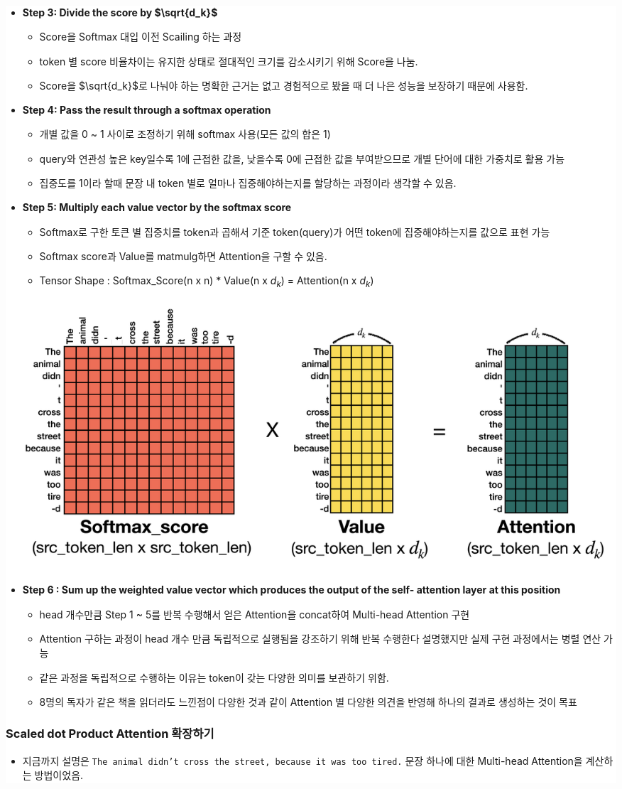 - **Step 3: Divide the score by $\sqrt{d_k}$**

  - Score을 Softmax 대입 이전 Scailing 하는 과정

  - token 별 score 비율차이는 유지한 상태로 절대적인 크기를 감소시키기 위해 Score을 나눔.

  - Score을 $\sqrt{d_k}$로 나눠야 하는 명확한 근거는 없고 경험적으로 봤을 때 더 나은 성능을 보장하기 때문에 사용함.

- **Step 4: Pass the result through a softmax operation**

  - 개별 값을 0 ~ 1 사이로 조정하기 위해 softmax 사용(모든 값의 합은 1)

  - query와 연관성 높은 key일수록 1에 근접한 값을, 낮을수록 0에 근접한 값을 부여받으므로 개별 단어에 대한 가중치로 활용 가능

  - 집중도를 1이라 할때 문장 내 token 별로 얼마나 집중해야하는지를 할당하는 과정이라 생각할 수 있음.

- **Step 5: Multiply each value vector by the softmax score**

  - Softmax로 구한 토큰 별 집중치를 token과 곱해서 기준 token(query)가 어떤 token에 집중해야하는지를 값으로 표현 가능

  - Softmax score과 Value를 matmulg하면 Attention을 구할 수 있음.

  - Tensor Shape : Softmax_Score(n x n) \* Value(n x ${d_k}$) = Attention(n x ${d_k}$)

  <img alt='attention_finish' src='./img/attention_finish.png'>

- **Step 6 : Sum up the weighted value vector which produces the output of the self- attention layer at this position**

  - head 개수만큼 Step 1 ~ 5를 반복 수행해서 얻은 Attention을 concat하여 Multi-head Attention 구현

  - Attention 구하는 과정이 head 개수 만큼 독립적으로 실행됨을 강조하기 위해 반복 수행한다 설명했지만 실제 구현 과정에서는 병렬 연산 가능
  - 같은 과정을 독립적으로 수행하는 이유는 token이 갖는 다양한 의미를 보관하기 위함.
  - 8명의 독자가 같은 책을 읽더라도 느낀점이 다양한 것과 같이 Attention 별 다양한 의견을 반영해 하나의 결과로 생성하는 것이 목표

### Scaled dot Product Attention 확장하기

- 지금까지 설명은 `The animal didn’t cross the street, because it was too tired.` 문장 하나에 대한 Multi-head Attention을 계산하는 방법이었음.
